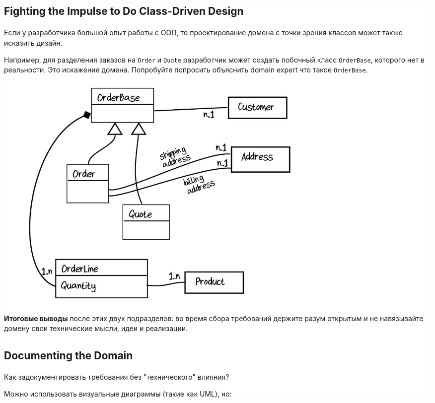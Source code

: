 ## Fighting the Impulse to Do Class-Driven Design

Если у разработчика большой опыт работы с ООП, то проектирование домена с точки зрения
классов может также исказить дизайн.

Например, для разделения заказов на `Order` и `Quote` разработчик может создать побочный класс
`OrderBase`, которого нет в реальности. Это искажение домена. Попробуйте попросить
объяснить domain expert что такое `OrderBase`.

<img src="images/ch02_class_dd.jpg" alt="Class-driven design" width=600 >

**Итоговые выводы** после этих двух подразделов: во время сбора требований держите разум
открытым и не навязывайте домену свои технические мысли, идеи и реализации.

## Documenting the Domain

Как задокументировать требования без "технического" влияния?

Можно использовать визуальные диаграммы (такие как UML), но:
